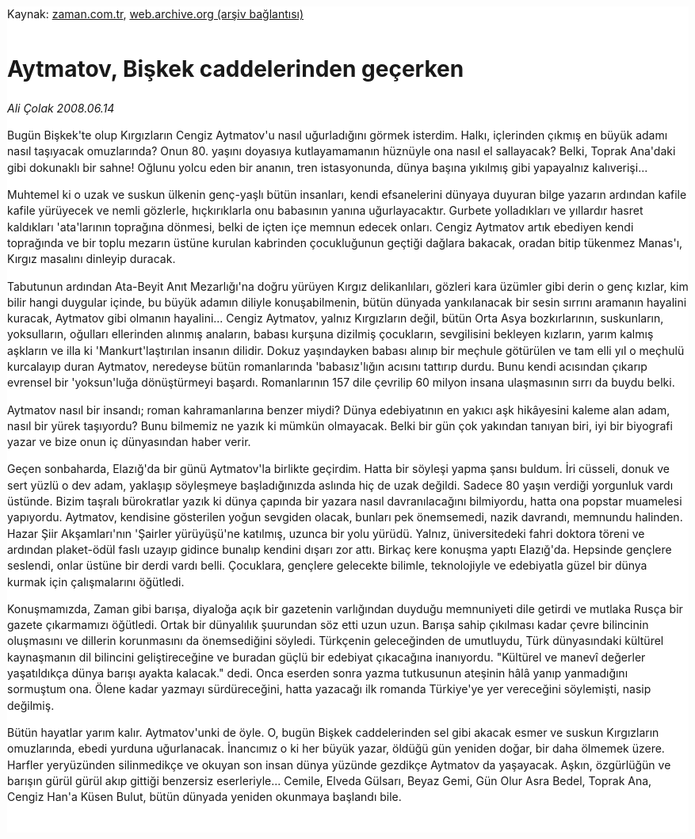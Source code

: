 Kaynak: [zaman.com.tr](http://zaman.com.tr/yazar.do?yazino=699030), [web.archive.org (arşiv bağlantısı)](http://web.archive.org/web/20080828175848/http://www.zaman.com.tr:80/yazar.do?yazino=699030)
# Aytmatov, Bişkek caddelerinden  geçerken

*Ali Çolak 2008.06.14*

<tr><td class="metin" colspan="2" style="padding-top: 20px; padding-left: 5px; padding-right: 10px;">Bugün Bişkek'te olup Kırgızların Cengiz Aytmatov'u nasıl uğurladığını görmek isterdim. Halkı, içlerinden çıkmış en büyük adamı nasıl taşıyacak omuzlarında? Onun 80. yaşını doyasıya kutlayamamanın hüznüyle ona nasıl el sallayacak? Belki, Toprak Ana'daki gibi dokunaklı bir sahne! Oğlunu yolcu eden bir ananın, tren istasyonunda, dünya başına yıkılmış gibi yapayalnız kalıverişi...</td></tr><tr><td class="metin" colspan="2" style="padding-top: 20px; padding-left: 5px; padding-right: 10px;"><p>Muhtemel ki o uzak ve suskun ülkenin genç-yaşlı bütün insanları, kendi efsanelerini dünyaya duyuran bilge yazarın ardından kafile kafile yürüyecek ve nemli gözlerle, hıçkırıklarla onu babasının yanına uğurlayacaktır. Gurbete yolladıkları ve yıllardır hasret kaldıkları 'ata'larının toprağına dönmesi, belki de içten içe memnun edecek onları. Cengiz Aytmatov artık ebediyen kendi toprağında ve bir toplu mezarın üstüne kurulan kabrinden çocukluğunun geçtiği dağlara bakacak, oradan bitip tükenmez Manas'ı, Kırgız masalını dinleyip duracak. 
<p>Tabutunun ardından Ata-Beyit Anıt Mezarlığı'na doğru yürüyen Kırgız delikanlıları, gözleri kara üzümler gibi derin o genç kızlar, kim bilir hangi duygular içinde, bu büyük adamın diliyle konuşabilmenin, bütün dünyada yankılanacak bir sesin sırrını aramanın hayalini kuracak, Aytmatov gibi olmanın hayalini... Cengiz Aytmatov, yalnız Kırgızların değil, bütün Orta Asya bozkırlarının, suskunların, yoksulların, oğulları ellerinden alınmış anaların, babası kurşuna dizilmiş çocukların, sevgilisini bekleyen kızların, yarım kalmış aşkların ve illa ki 'Mankurt'laştırılan insanın dilidir. Dokuz yaşındayken babası alınıp bir meçhule götürülen ve tam elli yıl o meçhulü kurcalayıp duran Aytmatov, neredeyse bütün romanlarında 'babasız'lığın acısını tattırıp durdu. Bunu kendi acısından çıkarıp evrensel bir 'yoksun'luğa dönüştürmeyi başardı. Romanlarının 157 dile çevrilip 60 milyon insana ulaşmasının sırrı da buydu belki.
<p>Aytmatov nasıl bir insandı; roman kahramanlarına benzer miydi? Dünya edebiyatının en yakıcı aşk hikâyesini kaleme alan adam, nasıl bir yürek taşıyordu? Bunu bilmemiz ne yazık ki mümkün olmayacak. Belki bir gün çok yakından tanıyan biri, iyi bir biyografi yazar ve bize onun iç dünyasından haber verir. 
<p>Geçen sonbaharda, Elazığ'da bir günü Aytmatov'la birlikte geçirdim. Hatta bir söyleşi yapma şansı buldum. İri cüsseli, donuk ve sert yüzlü o dev adam, yaklaşıp söyleşmeye başladığınızda aslında hiç de uzak değildi. Sadece 80 yaşın verdiği yorgunluk vardı üstünde. Bizim taşralı bürokratlar yazık ki dünya çapında bir yazara nasıl davranılacağını bilmiyordu, hatta ona popstar muamelesi yapıyordu. Aytmatov, kendisine gösterilen yoğun sevgiden olacak, bunları pek önemsemedi, nazik davrandı, memnundu halinden. Hazar Şiir Akşamları'nın 'Şairler yürüyüşü'ne katılmış, uzunca bir yolu yürüdü. Yalnız, üniversitedeki fahri doktora töreni ve ardından plaket-ödül faslı uzayıp gidince bunalıp kendini dışarı zor attı. Birkaç kere konuşma yaptı Elazığ'da. Hepsinde gençlere seslendi, onlar üstüne bir derdi vardı belli. Çocuklara, gençlere gelecekte bilimle, teknolojiyle ve edebiyatla güzel bir dünya kurmak için çalışmalarını öğütledi.
<p>Konuşmamızda, Zaman gibi barışa, diyaloğa açık bir gazetenin varlığından duyduğu memnuniyeti dile getirdi ve mutlaka Rusça bir gazete çıkarmamızı öğütledi. Ortak bir dünyalılık şuurundan söz etti uzun uzun. Barışa sahip çıkılması kadar çevre bilincinin oluşmasını ve dillerin korunmasını da önemsediğini söyledi. Türkçenin geleceğinden de umutluydu, Türk dünyasındaki kültürel kaynaşmanın dil bilincini geliştireceğine ve buradan güçlü bir edebiyat çıkacağına inanıyordu. "Kültürel ve manevî değerler yaşatıldıkça dünya barışı ayakta kalacak." dedi. Onca eserden sonra yazma tutkusunun ateşinin hâlâ yanıp yanmadığını sormuştum ona. Ölene kadar yazmayı sürdüreceğini, hatta yazacağı ilk romanda Türkiye'ye yer vereceğini söylemişti, nasip değilmiş.
<p>Bütün hayatlar yarım kalır. Aytmatov'unki de öyle. O, bugün Bişkek caddelerinden sel gibi akacak esmer ve suskun Kırgızların omuzlarında, ebedi yurduna uğurlanacak. İnancımız o ki her büyük yazar, öldüğü gün yeniden doğar, bir daha ölmemek üzere. Harfler yeryüzünden silinmedikçe ve okuyan son insan dünya yüzünde gezdikçe Aytmatov da yaşayacak. Aşkın, özgürlüğün ve barışın gürül gürül akıp gittiği benzersiz eserleriyle... Cemile, Elveda Gülsarı, Beyaz Gemi, Gün Olur Asra Bedel, Toprak Ana, Cengiz Han'a Küsen Bulut, bütün dünyada yeniden okunmaya başlandı bile.
<p>
<p><br/></p></p></p></p></p></p></p></p></td></tr>
